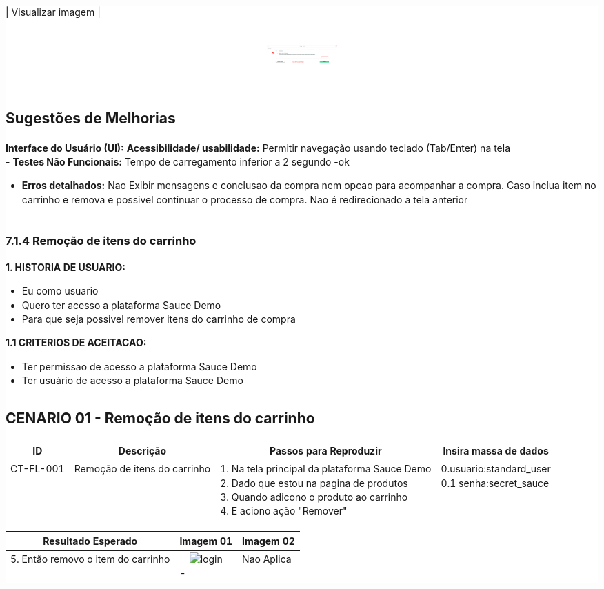 | Visualizar imagem                                    |      <div align="center">  <img src="https://github.com/Catizane/catizane-pratica.github.io/blob/main/docs/resultados/ui/login/BUG-CT-FL-005.png " width="102" height="80" alt="login"  />  </a></div>   

##  Sugestões de Melhorias

 **Interface do Usuário (UI):**
       **Acessibilidade/ usabilidade:** Permitir navegação usando teclado (Tab/Enter) na tela                                                                                                                                                                                 
    - **Testes Não Funcionais:**  Tempo de carregamento inferior a 2 segundo -ok       
   - **Erros detalhados:** Nao Exibir mensagens e conclusao da compra nem opcao para acompanhar a compra. Caso inclua item no carrinho e remova e possivel continuar o processo de compra. Nao é redirecionado a tela anterior
       

---


  ### 7.1.4 Remoção de itens do carrinho
  

**1. HISTORIA DE USUARIO:**

- Eu como usuario
- Quero ter acesso a plataforma Sauce  Demo
- Para que seja possivel remover itens do carrinho de compra 


 **1.1 CRITERIOS DE ACEITACAO:**

 - Ter permissao de acesso a plataforma Sauce Demo
 - Ter usuário de acesso a plataforma Sauce Demo
 

## CENARIO 01 -  Remoção de itens do carrinho
  
| ID          | Descrição                                                | Passos para Reproduzir                                                                                                                                      | Insira massa de dados                            |
|-------------|----------------------------------------------------------|---------------------------------------------------------------------------------------------------|------------------------------------------------------------------------------------------------------------|
|CT-FL-001    |  Remoção de itens do carrinho                            |1. Na tela principal da  plataforma Sauce Demo<br>2. Dado que estou na pagina de produtos<br>3. Quando adicono o produto ao carrinho<br>4.  E aciono ação "Remover" |  0.usuario:standard_user<br>0.1 senha:secret_sauce

| Resultado Esperado                                          |Imagem 01                                                                                                |      Imagem 02          
|-------------------------------------------------------------|---------------------------------------------------------------------------------------------------------|-------------------------------------------------------------------------------------------------------------|
| 5. Então removo o item do carrinho     |      <div align="center">  <img src="https://github.com/Catizane/catizane-pratica.github.io/blob/main/docs/resultados/ui/login/CT-FL-001_fluxoRemocaoITensCarrinho_A " width="102" height="80" alt="login"  />  </a></div>   -| Nao Aplica  
